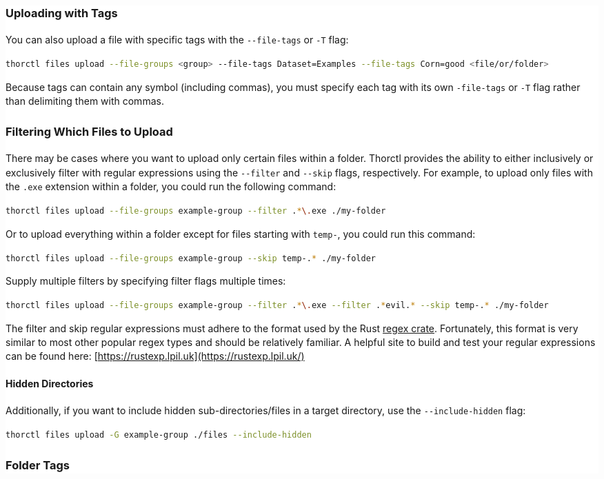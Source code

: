 ### Uploading with Tags

You can also upload a file with specific tags with the `--file-tags` or `-T` flag:

```bash
thorctl files upload --file-groups <group> --file-tags Dataset=Examples --file-tags Corn=good <file/or/folder>
```

Because tags can contain any symbol (including commas), you must specify each tag with its own `-file-tags` or `-T` flag rather
than delimiting them with commas.

### Filtering Which Files to Upload

There may be cases where you want to upload only certain files within a folder. Thorctl provides the ability to either
inclusively or exclusively filter with regular expressions using the `--filter` and `--skip` flags, respectively.
For example, to upload only files with the `.exe` extension within a folder, you could run the following command:

```bash
thorctl files upload --file-groups example-group --filter .*\.exe ./my-folder
```

Or to upload everything within a folder except for files starting with `temp-`, you could run this command:

```bash
thorctl files upload --file-groups example-group --skip temp-.* ./my-folder
```

Supply multiple filters by specifying filter flags multiple times:

```bash
thorctl files upload --file-groups example-group --filter .*\.exe --filter .*evil.* --skip temp-.* ./my-folder
```

The filter and skip regular expressions must adhere to the format used by the Rust
[regex crate](https://docs.rs/regex/latest/regex/#syntax). Fortunately, this format is very similar to
most other popular regex types and should be relatively familiar. A helpful site to build and test your
regular expressions can be found here: [https://rustexp.lpil.uk](https://rustexp.lpil.uk/)

#### Hidden Directories

Additionally, if you want to include hidden sub-directories/files in a target directory, use the `--include-hidden` flag:

```bash
thorctl files upload -G example-group ./files --include-hidden
```

### Folder Tags
